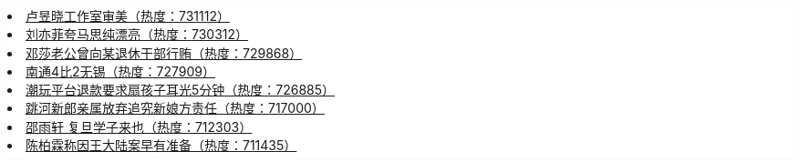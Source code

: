 <li>
<a href="https://s.weibo.com/weibo?q=%23%E5%8D%A2%E6%98%B1%E6%99%93%E5%B7%A5%E4%BD%9C%E5%AE%A4%E5%AE%A1%E7%BE%8E%23" target="weibo">
卢昱晓工作室审美（热度：731112）
</a>
</li>

<li>
<a href="https://s.weibo.com/weibo?q=%23%E5%88%98%E4%BA%A6%E8%8F%B2%E5%A4%B8%E9%A9%AC%E6%80%9D%E7%BA%AF%E6%BC%82%E4%BA%AE%23" target="weibo">
刘亦菲夸马思纯漂亮（热度：730312）
</a>
</li>

<li>
<a href="https://s.weibo.com/weibo?q=%23%E9%82%93%E8%8E%8E%E8%80%81%E5%85%AC%E6%9B%BE%E5%90%91%E6%9F%90%E9%80%80%E4%BC%91%E5%B9%B2%E9%83%A8%E8%A1%8C%E8%B4%BF%23" target="weibo">
邓莎老公曾向某退休干部行贿（热度：729868）
</a>
</li>

<li>
<a href="https://s.weibo.com/weibo?q=%23%E5%8D%97%E9%80%9A4%E6%AF%942%E6%97%A0%E9%94%A1%23" target="weibo">
南通4比2无锡（热度：727909）
</a>
</li>

<li>
<a href="https://s.weibo.com/weibo?q=%23%E6%BD%AE%E7%8E%A9%E5%B9%B3%E5%8F%B0%E9%80%80%E6%AC%BE%E8%A6%81%E6%B1%82%E6%89%87%E5%AD%A9%E5%AD%90%E8%80%B3%E5%85%895%E5%88%86%E9%92%9F%23" target="weibo">
潮玩平台退款要求扇孩子耳光5分钟（热度：726885）
</a>
</li>

<li>
<a href="https://s.weibo.com/weibo?q=%23%E8%B7%B3%E6%B2%B3%E6%96%B0%E9%83%8E%E4%BA%B2%E5%B1%9E%E6%94%BE%E5%BC%83%E8%BF%BD%E7%A9%B6%E6%96%B0%E5%A8%98%E6%96%B9%E8%B4%A3%E4%BB%BB%23" target="weibo">
跳河新郎亲属放弃追究新娘方责任（热度：717000）
</a>
</li>

<li>
<a href="https://s.weibo.com/weibo?q=%23%E9%82%B5%E9%9B%A8%E8%BD%A9%20%E5%A4%8D%E6%97%A6%E5%AD%A6%E5%AD%90%E6%9D%A5%E4%B9%9F%23" target="weibo">
邵雨轩 复旦学子来也（热度：712303）
</a>
</li>

<li>
<a href="https://s.weibo.com/weibo?q=%23%E9%99%88%E6%9F%8F%E9%9C%96%E7%A7%B0%E5%9B%A0%E7%8E%8B%E5%A4%A7%E9%99%86%E6%A1%88%E6%97%A9%E6%9C%89%E5%87%86%E5%A4%87%23" target="weibo">
陈柏霖称因王大陆案早有准备（热度：711435）
</a>
</li>

